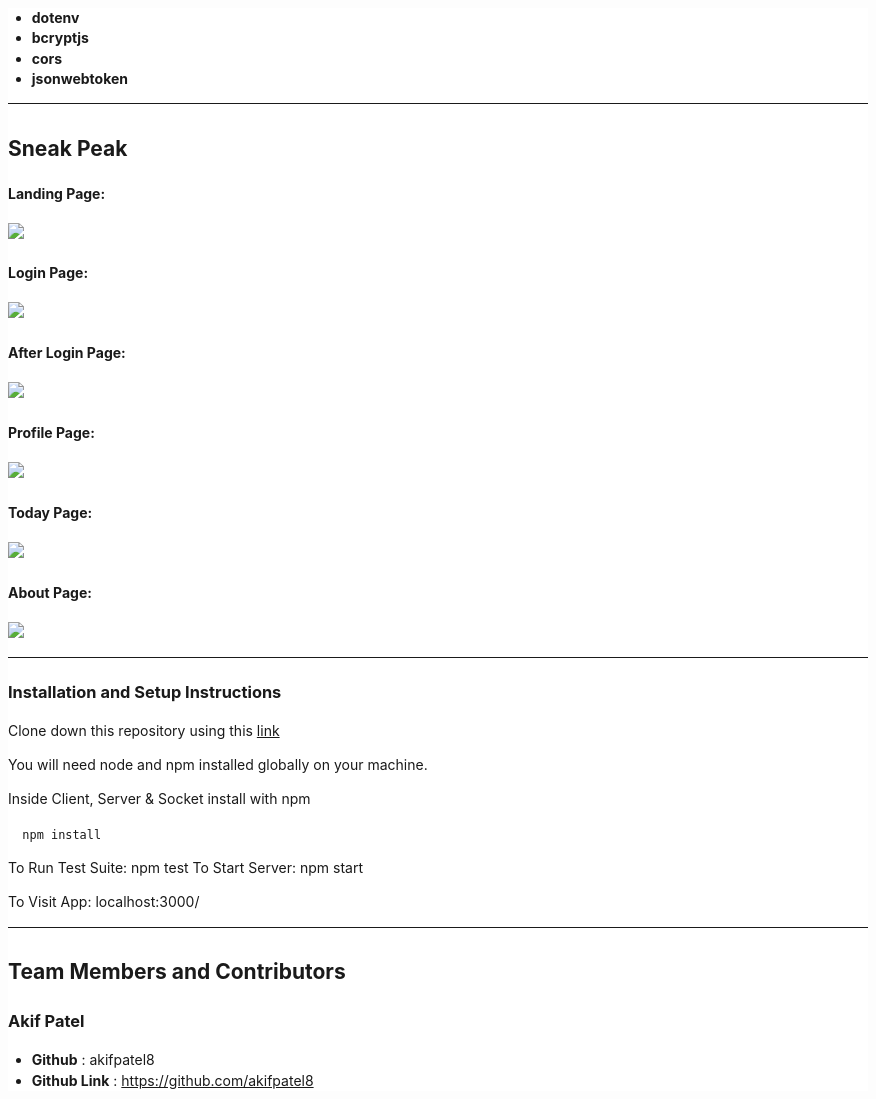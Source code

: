 *  **dotenv** 
*  **bcryptjs** 
*  **cors** 
*  **jsonwebtoken** 

<hr/>

## Sneak Peak
#### Landing Page:
<img width="600px" src="https://user-images.githubusercontent.com/80146971/141672362-950706ff-921f-47c7-bb18-c52cff538ed8.PNG"/>

#### Login Page:
<img width="600px" src="https://user-images.githubusercontent.com/80146971/141672374-6502a923-297d-4a00-b4e6-29941938e069.PNG"/>

#### After Login Page:
<img width="600px" src="https://user-images.githubusercontent.com/80146971/141672371-e87a8845-708d-4960-973c-4433b38ad2cb.PNG"/>

#### Profile Page:
<img width="600px" src="https://user-images.githubusercontent.com/80146971/141672375-60edd077-2658-47c0-91ba-d8b6c975070f.PNG"/>

#### Today Page:
<img width="600px" src="https://user-images.githubusercontent.com/80146971/141672376-00ce98cf-271c-461a-ac2f-9646d5f1c912.PNG"/>

#### About Page:
<img width="600px" src="https://user-images.githubusercontent.com/80146971/141672366-92626c04-1d56-4e0c-89bf-5636177c5c97.PNG"/>

<hr/>

### Installation and Setup Instructions
Clone down this repository using this <a href="https://github.com/AlbartJose/pinterest_clone">link</a>

You will need node and npm installed globally on your machine. 

Inside Client, Server & Socket install with npm


```bash
  npm install
```

To Run Test Suite: npm test To Start Server: npm start

To Visit App: localhost:3000/

<hr/>

## Team Members and Contributors

### Akif Patel
- **Github** : akifpatel8
- **Github Link** : https://github.com/akifpatel8
